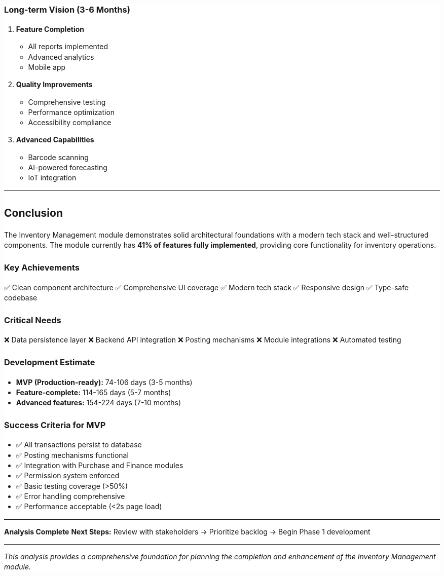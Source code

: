 ### Long-term Vision (3-6 Months)

1. **Feature Completion**
   - All reports implemented
   - Advanced analytics
   - Mobile app

2. **Quality Improvements**
   - Comprehensive testing
   - Performance optimization
   - Accessibility compliance

3. **Advanced Capabilities**
   - Barcode scanning
   - AI-powered forecasting
   - IoT integration

---

## Conclusion

The Inventory Management module demonstrates solid architectural foundations with a modern tech stack and well-structured components. The module currently has **41% of features fully implemented**, providing core functionality for inventory operations.

### Key Achievements
✅ Clean component architecture
✅ Comprehensive UI coverage
✅ Modern tech stack
✅ Responsive design
✅ Type-safe codebase

### Critical Needs
❌ Data persistence layer
❌ Backend API integration
❌ Posting mechanisms
❌ Module integrations
❌ Automated testing

### Development Estimate
- **MVP (Production-ready):** 74-106 days (3-5 months)
- **Feature-complete:** 114-165 days (5-7 months)
- **Advanced features:** 154-224 days (7-10 months)

### Success Criteria for MVP
- ✅ All transactions persist to database
- ✅ Posting mechanisms functional
- ✅ Integration with Purchase and Finance modules
- ✅ Permission system enforced
- ✅ Basic testing coverage (>50%)
- ✅ Error handling comprehensive
- ✅ Performance acceptable (<2s page load)

---

**Analysis Complete**
**Next Steps:** Review with stakeholders → Prioritize backlog → Begin Phase 1 development

---

*This analysis provides a comprehensive foundation for planning the completion and enhancement of the Inventory Management module.*

